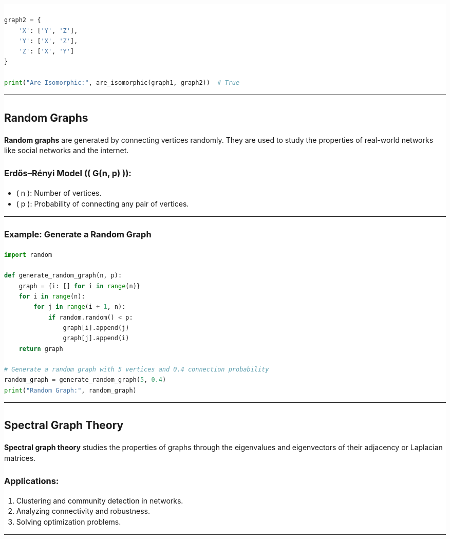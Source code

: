 ```python

graph2 = {
    'X': ['Y', 'Z'],
    'Y': ['X', 'Z'],
    'Z': ['X', 'Y']
}

print("Are Isomorphic:", are_isomorphic(graph1, graph2))  # True
```

---

## Random Graphs

**Random graphs** are generated by connecting vertices randomly. They are used to study the properties of real-world networks like social networks and the internet.

### Erdős–Rényi Model (\( G(n, p) \)):
- \( n \): Number of vertices.
- \( p \): Probability of connecting any pair of vertices.

---

### Example: Generate a Random Graph

```python
import random

def generate_random_graph(n, p):
    graph = {i: [] for i in range(n)}
    for i in range(n):
        for j in range(i + 1, n):
            if random.random() < p:
                graph[i].append(j)
                graph[j].append(i)
    return graph

# Generate a random graph with 5 vertices and 0.4 connection probability
random_graph = generate_random_graph(5, 0.4)
print("Random Graph:", random_graph)
```

---

## Spectral Graph Theory

**Spectral graph theory** studies the properties of graphs through the eigenvalues and eigenvectors of their adjacency or Laplacian matrices.

### Applications:
1. Clustering and community detection in networks.
2. Analyzing connectivity and robustness.
3. Solving optimization problems.

---